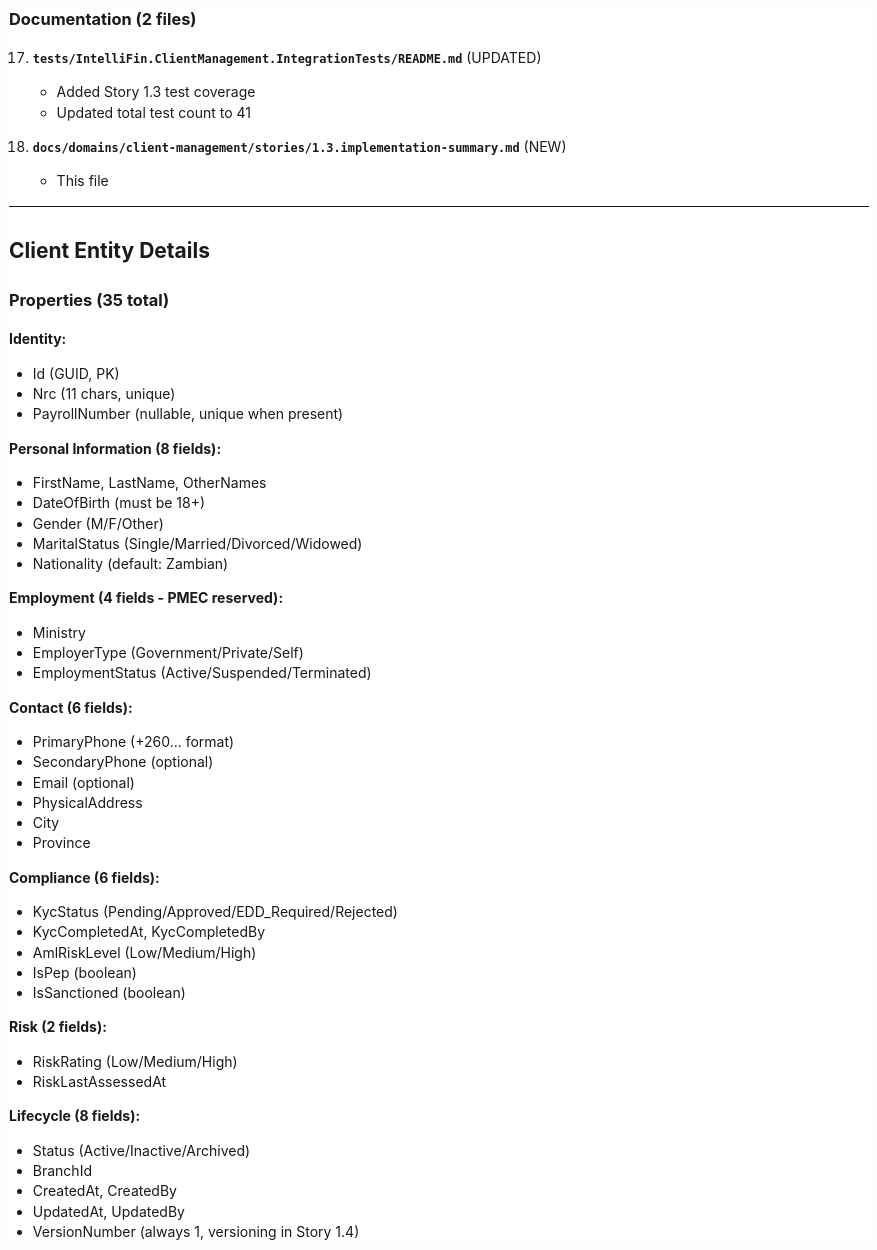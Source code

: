 ### Documentation (2 files)

17. **`tests/IntelliFin.ClientManagement.IntegrationTests/README.md`** (UPDATED)
    - Added Story 1.3 test coverage
    - Updated total test count to 41

18. **`docs/domains/client-management/stories/1.3.implementation-summary.md`** (NEW)
    - This file

---

## Client Entity Details

### Properties (35 total)

**Identity:**
- Id (GUID, PK)
- Nrc (11 chars, unique)
- PayrollNumber (nullable, unique when present)

**Personal Information (8 fields):**
- FirstName, LastName, OtherNames
- DateOfBirth (must be 18+)
- Gender (M/F/Other)
- MaritalStatus (Single/Married/Divorced/Widowed)
- Nationality (default: Zambian)

**Employment (4 fields - PMEC reserved):**
- Ministry
- EmployerType (Government/Private/Self)
- EmploymentStatus (Active/Suspended/Terminated)

**Contact (6 fields):**
- PrimaryPhone (+260... format)
- SecondaryPhone (optional)
- Email (optional)
- PhysicalAddress
- City
- Province

**Compliance (6 fields):**
- KycStatus (Pending/Approved/EDD_Required/Rejected)
- KycCompletedAt, KycCompletedBy
- AmlRiskLevel (Low/Medium/High)
- IsPep (boolean)
- IsSanctioned (boolean)

**Risk (2 fields):**
- RiskRating (Low/Medium/High)
- RiskLastAssessedAt

**Lifecycle (8 fields):**
- Status (Active/Inactive/Archived)
- BranchId
- CreatedAt, CreatedBy
- UpdatedAt, UpdatedBy
- VersionNumber (always 1, versioning in Story 1.4)
